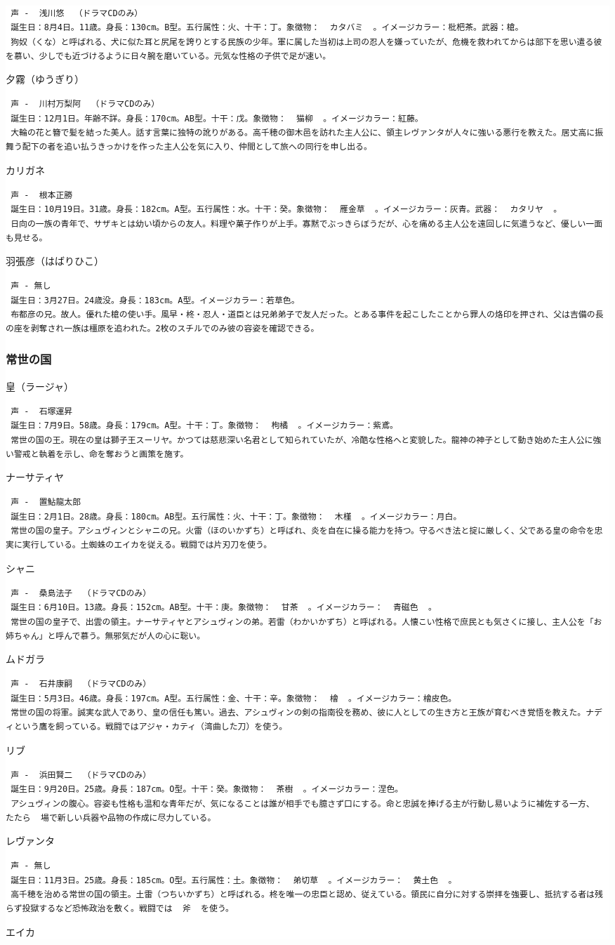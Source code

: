      声 -  浅川悠  （ドラマCDのみ） 
     誕生日：8月4日。11歳。身長：130cm。B型。五行属性：火、十干：丁。象徴物：  カタバミ  。イメージカラー：枇杷茶。武器：槍。 
     狗奴（くな）と呼ばれる、犬に似た耳と尻尾を誇りとする民族の少年。軍に属した当初は上司の忍人を嫌っていたが、危機を救われてからは部下を思い遣る彼を慕い、少しでも近づけるように日々腕を磨いている。元気な性格の子供で足が速い。 
夕霧（ゆうぎり）

     声 -  川村万梨阿  （ドラマCDのみ） 
     誕生日：12月1日。年齢不詳。身長：170cm。AB型。十干：戊。象徴物：  猫柳  。イメージカラー：紅藤。 
     大輪の花と簪で髪を結った美人。話す言葉に独特の訛りがある。高千穂の御木邑を訪れた主人公に、領主レヴァンタが人々に強いる悪行を教えた。居丈高に振舞う配下の者を追い払うきっかけを作った主人公を気に入り、仲間として旅への同行を申し出る。 
カリガネ

     声 -  根本正勝 
     誕生日：10月19日。31歳。身長：182cm。A型。五行属性：水。十干：癸。象徴物：  雁金草  。イメージカラー：灰青。武器：  カタリヤ  。 
     日向の一族の青年で、サザキとは幼い頃からの友人。料理や菓子作りが上手。寡黙でぶっきらぼうだが、心を痛める主人公を遠回しに気遣うなど、優しい一面も見せる。 
羽張彦（はばりひこ）

     声 - 無し 
     誕生日：3月27日。24歳没。身長：183cm。A型。イメージカラー：若草色。 
     布都彦の兄。故人。優れた槍の使い手。風早・柊・忍人・道臣とは兄弟弟子で友人だった。とある事件を起こしたことから罪人の烙印を押され、父は吉備の長の座を剥奪され一族は橿原を追われた。2枚のスチルでのみ彼の容姿を確認できる。 

###  常世の国



皇（ラージャ）

     声 -  石塚運昇 
     誕生日：7月9日。58歳。身長：179cm。A型。十干：丁。象徴物：  枸橘  。イメージカラー：紫鳶。 
     常世の国の王。現在の皇は獅子王スーリヤ。かつては慈悲深い名君として知られていたが、冷酷な性格へと変貌した。龍神の神子として動き始めた主人公に強い警戒と執着を示し、命を奪おうと画策を施す。 
ナーサティヤ

     声 -  置鮎龍太郎 
     誕生日：2月1日。28歳。身長：180cm。AB型。五行属性：火、十干：丁。象徴物：  木槿  。イメージカラー：月白。 
     常世の国の皇子。アシュヴィンとシャニの兄。火雷（ほのいかずち）と呼ばれ、炎を自在に操る能力を持つ。守るべき法と掟に厳しく、父である皇の命令を忠実に実行している。土蜘蛛のエイカを従える。戦闘では片刃刀を使う。 
シャニ

     声 -  桑島法子  （ドラマCDのみ） 
     誕生日：6月10日。13歳。身長：152cm。AB型。十干：庚。象徴物：  甘茶  。イメージカラー：  青磁色  。 
     常世の国の皇子で、出雲の領主。ナーサティヤとアシュヴィンの弟。若雷（わかいかずち）と呼ばれる。人懐こい性格で庶民とも気さくに接し、主人公を「お姉ちゃん」と呼んで慕う。無邪気だが人の心に聡い。 
ムドガラ

     声 -  石井康嗣  （ドラマCDのみ） 
     誕生日：5月3日。46歳。身長：197cm。A型。五行属性：金、十干：辛。象徴物：  檜  。イメージカラー：檜皮色。 
     常世の国の将軍。誠実な武人であり、皇の信任も篤い。過去、アシュヴィンの剣の指南役を務め、彼に人としての生き方と王族が育むべき覚悟を教えた。ナディという鷹を飼っている。戦闘ではアジャ・カティ（湾曲した刀）を使う。 
リブ

     声 -  浜田賢二  （ドラマCDのみ） 
     誕生日：9月20日。25歳。身長：187cm。O型。十干：癸。象徴物：  茶樹  。イメージカラー：涅色。 
     アシュヴィンの腹心。容姿も性格も温和な青年だが、気になることは誰が相手でも臆さず口にする。命と忠誠を捧げる主が行動し易いように補佐する一方、  たたら  場で新しい兵器や品物の作成に尽力している。 
レヴァンタ

     声 - 無し 
     誕生日：11月3日。25歳。身長：185cm。O型。五行属性：土。象徴物：  弟切草  。イメージカラー：  黄土色  。 
     高千穂を治める常世の国の領主。土雷（つちいかずち）と呼ばれる。柊を唯一の忠臣と認め、従えている。領民に自分に対する崇拝を強要し、抵抗する者は残らず投獄するなど恐怖政治を敷く。戦闘では  斧  を使う。 
エイカ
